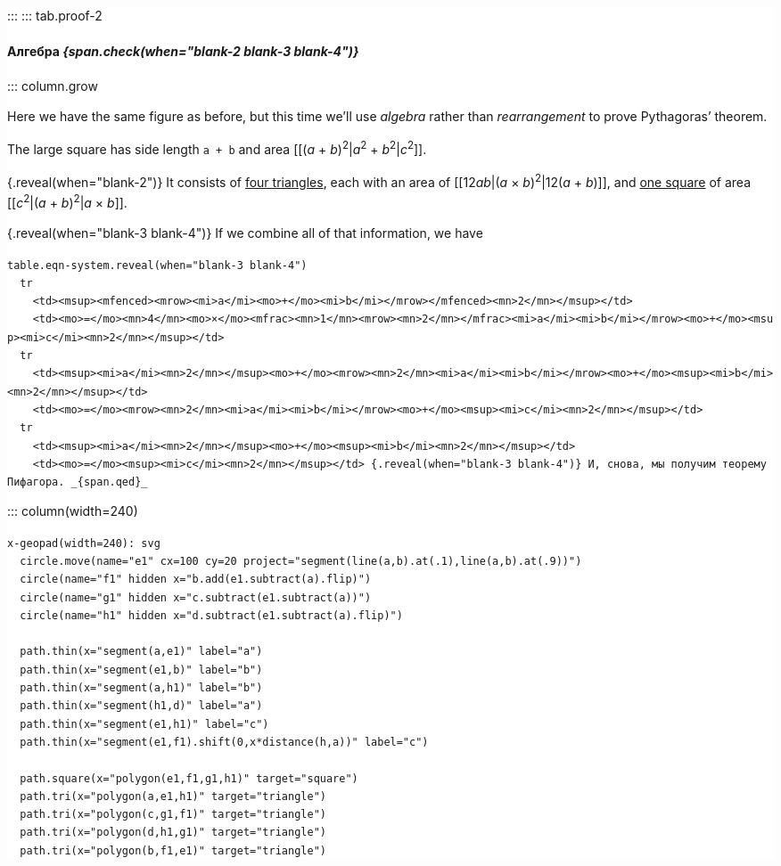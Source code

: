 :::
::: tab.proof-2

#### Алгебра _{span.check(when="blank-2 blank-3 blank-4")}_

::: column.grow

Here we have the same figure as before, but this time we’ll use _algebra_ rather
than _rearrangement_ to prove Pythagoras’ theorem.

The large square has side length `a + b` and area
[[(_a_ + _b_)<sup>2</sup>|_a_<sup>2</sup> + _b_<sup>2</sup>|_c_<sup>2</sup>]].

{.reveal(when="blank-2")} It consists of [four triangles](target:triangle), each
with an area of [[<mfrac><mn>1</mn><mn>2</mn></mfrac>_ab_|(_a_ × _b_)<sup>2</sup>|<mfrac><mn>1</mn><mn>2</mn></mfrac>(_a_ + _b_)]],
and [one square](target:square) of area [[_c_<sup>2</sup>|(_a_ + _b_)<sup>2</sup>|_a_ × _b_]].

{.reveal(when="blank-3 blank-4")} If we combine all of that information, we have

    table.eqn-system.reveal(when="blank-3 blank-4")
      tr
        <td><msup><mfenced><mrow><mi>a</mi><mo>+</mo><mi>b</mi></mrow></mfenced><mn>2</mn></msup></td>
        <td><mo>=</mo><mn>4</mn><mo>×</mo><mfrac><mn>1</mn><mrow><mn>2</mn></mfrac><mi>a</mi><mi>b</mi></mrow><mo>+</mo><msup><mi>c</mi><mn>2</mn></msup></td>
      tr
        <td><msup><mi>a</mi><mn>2</mn></msup><mo>+</mo><mrow><mn>2</mn><mi>a</mi><mi>b</mi></mrow><mo>+</mo><msup><mi>b</mi><mn>2</mn></msup></td>
        <td><mo>=</mo><mrow><mn>2</mn><mi>a</mi><mi>b</mi></mrow><mo>+</mo><msup><mi>c</mi><mn>2</mn></msup></td>
      tr
        <td><msup><mi>a</mi><mn>2</mn></msup><mo>+</mo><msup><mi>b</mi><mn>2</mn></msup></td>
        <td><mo>=</mo><msup><mi>c</mi><mn>2</mn></msup></td> {.reveal(when="blank-3 blank-4")} И, снова, мы получим теорему Пифагора. _{span.qed}_

::: column(width=240)

    x-geopad(width=240): svg        
      circle.move(name="e1" cx=100 cy=20 project="segment(line(a,b).at(.1),line(a,b).at(.9))")
      circle(name="f1" hidden x="b.add(e1.subtract(a).flip)")
      circle(name="g1" hidden x="c.subtract(e1.subtract(a))")
      circle(name="h1" hidden x="d.subtract(e1.subtract(a).flip)")
    
      path.thin(x="segment(a,e1)" label="a")
      path.thin(x="segment(e1,b)" label="b")
      path.thin(x="segment(a,h1)" label="b")
      path.thin(x="segment(h1,d)" label="a")
      path.thin(x="segment(e1,h1)" label="c")
      path.thin(x="segment(e1,f1).shift(0,x*distance(h,a))" label="c")
    
      path.square(x="polygon(e1,f1,g1,h1)" target="square")
      path.tri(x="polygon(a,e1,h1)" target="triangle")
      path.tri(x="polygon(c,g1,f1)" target="triangle")
      path.tri(x="polygon(d,h1,g1)" target="triangle")
      path.tri(x="polygon(b,f1,e1)" target="triangle")
